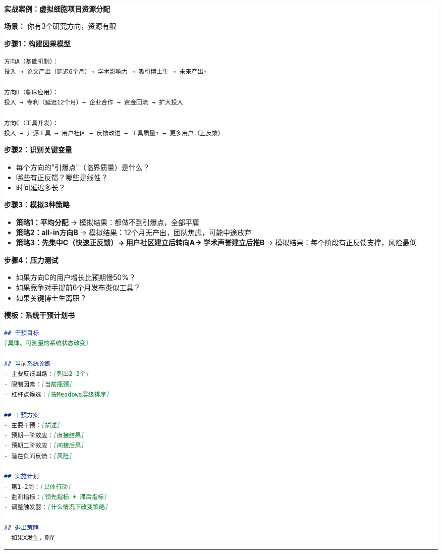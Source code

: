 **实战案例：虚拟细胞项目资源分配**

**场景：** 你有3个研究方向，资源有限

**步骤1：构建因果模型**
```
方向A（基础机制）：
投入 → 论文产出（延迟6个月）→ 学术影响力 → 吸引博士生 → 未来产出↑

方向B（临床应用）：
投入 → 专利（延迟12个月）→ 企业合作 → 资金回流 → 扩大投入

方向C（工具开发）：
投入 → 开源工具 → 用户社区 → 反馈改进 → 工具质量↑ → 更多用户（正反馈）
```

**步骤2：识别关键变量**
- 每个方向的"引爆点"（临界质量）是什么？
- 哪些有正反馈？哪些是线性？
- 时间延迟多长？

**步骤3：模拟3种策略**
- **策略1：平均分配** → 模拟结果：都做不到引爆点，全部平庸
- **策略2：all-in方向B** → 模拟结果：12个月无产出，团队焦虑，可能中途放弃
- **策略3：先集中C（快速正反馈）→ 用户社区建立后转向A→ 学术声誉建立后推B** → 模拟结果：每个阶段有正反馈支撑，风险最低

**步骤4：压力测试**
- 如果方向C的用户增长比预期慢50%？
- 如果竞争对手提前6个月发布类似工具？
- 如果关键博士生离职？

**模板：系统干预计划书**
```markdown
## 干预目标
[具体、可测量的系统状态改变]

## 当前系统诊断
- 主要反馈回路：[列出2-3个]
- 限制因素：[当前瓶颈]
- 杠杆点候选：[按Meadows层级排序]

## 干预方案
- 主要干预：[描述]
- 预期一阶效应：[直接结果]
- 预期二阶效应：[间接后果]
- 潜在负面反馈：[风险]

## 实施计划
- 第1-2周：[具体行动]
- 监测指标：[领先指标 + 滞后指标]
- 调整触发器：[什么情况下改变策略]

## 退出策略
- 如果X发生，则Y
```

---